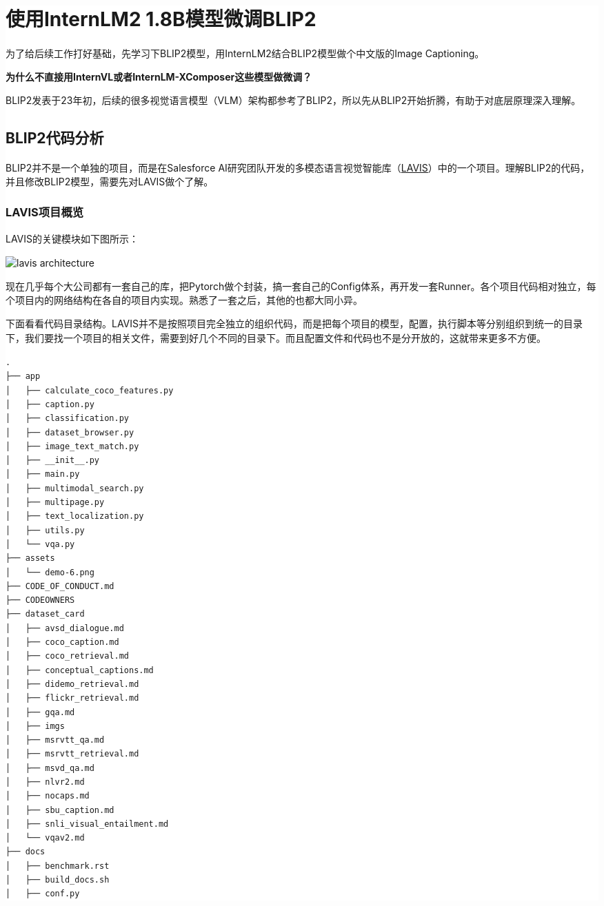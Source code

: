 # 使用InternLM2 1.8B模型微调BLIP2

为了给后续工作打好基础，先学习下BLIP2模型，用InternLM2结合BLIP2模型做个中文版的Image Captioning。

**为什么不直接用InternVL或者InternLM-XComposer这些模型做微调？**

BLIP2发表于23年初，后续的很多视觉语言模型（VLM）架构都参考了BLIP2，所以先从BLIP2开始折腾，有助于对底层原理深入理解。

## BLIP2代码分析

BLIP2并不是一个单独的项目，而是在Salesforce AI研究团队开发的多模态语言视觉智能库（[LAVIS](https://github.com/salesforce/LAVIS)）中的一个项目。理解BLIP2的代码，并且修改BLIP2模型，需要先对LAVIS做个了解。

### LAVIS项目概览

LAVIS的关键模块如下图所示：

![lavis architecture](https://opensource.salesforce.com/LAVIS//latest/_images/architecture.png)

现在几乎每个大公司都有一套自己的库，把Pytorch做个封装，搞一套自己的Config体系，再开发一套Runner。各个项目代码相对独立，每个项目内的网络结构在各自的项目内实现。熟悉了一套之后，其他的也都大同小异。

下面看看代码目录结构。LAVIS并不是按照项目完全独立的组织代码，而是把每个项目的模型，配置，执行脚本等分别组织到统一的目录下，我们要找一个项目的相关文件，需要到好几个不同的目录下。而且配置文件和代码也不是分开放的，这就带来更多不方便。

```
.
├── app
│   ├── calculate_coco_features.py
│   ├── caption.py
│   ├── classification.py
│   ├── dataset_browser.py
│   ├── image_text_match.py
│   ├── __init__.py
│   ├── main.py
│   ├── multimodal_search.py
│   ├── multipage.py
│   ├── text_localization.py
│   ├── utils.py
│   └── vqa.py
├── assets
│   └── demo-6.png
├── CODE_OF_CONDUCT.md
├── CODEOWNERS
├── dataset_card
│   ├── avsd_dialogue.md
│   ├── coco_caption.md
│   ├── coco_retrieval.md
│   ├── conceptual_captions.md
│   ├── didemo_retrieval.md
│   ├── flickr_retrieval.md
│   ├── gqa.md
│   ├── imgs
│   ├── msrvtt_qa.md
│   ├── msrvtt_retrieval.md
│   ├── msvd_qa.md
│   ├── nlvr2.md
│   ├── nocaps.md
│   ├── sbu_caption.md
│   ├── snli_visual_entailment.md
│   └── vqav2.md
├── docs
│   ├── benchmark.rst
│   ├── build_docs.sh
│   ├── conf.py
```